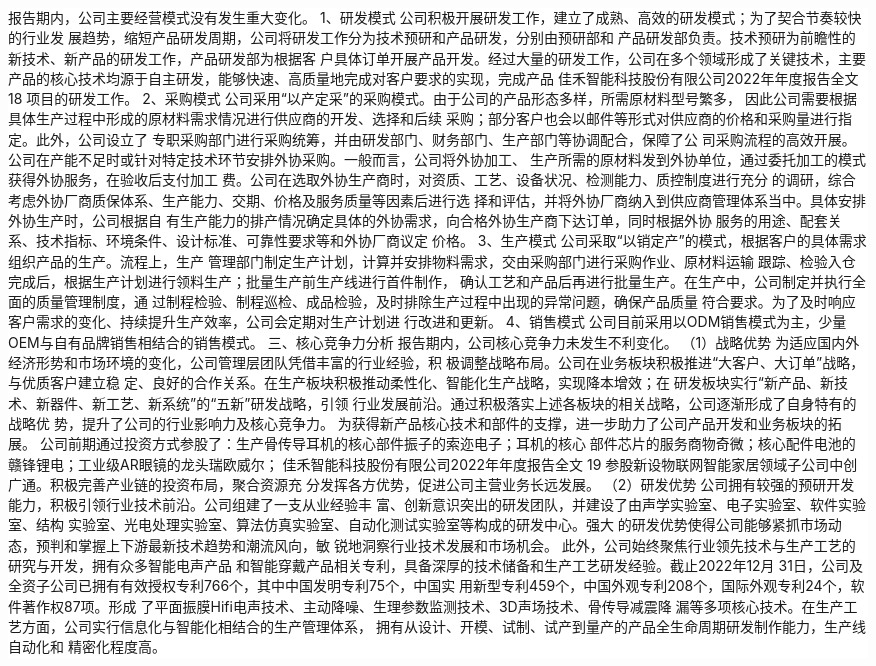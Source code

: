 报告期内，公司主要经营模式没有发生重大变化。
1、研发模式
公司积极开展研发工作，建立了成熟、高效的研发模式；为了契合节奏较快的行业发
展趋势，缩短产品研发周期，公司将研发工作分为技术预研和产品研发，分别由预研部和
产品研发部负责。技术预研为前瞻性的新技术、新产品的研发工作，产品研发部为根据客
户具体订单开展产品开发。经过大量的研发工作，公司在多个领域形成了关键技术，主要
产品的核心技术均源于自主研发，能够快速、高质量地完成对客户要求的实现，完成产品
佳禾智能科技股份有限公司2022年年度报告全文
18
项目的研发工作。
2、采购模式
公司采用“以产定采”的采购模式。由于公司的产品形态多样，所需原材料型号繁多，
因此公司需要根据具体生产过程中形成的原材料需求情况进行供应商的开发、选择和后续
采购；部分客户也会以邮件等形式对供应商的价格和采购量进行指定。此外，公司设立了
专职采购部门进行采购统筹，并由研发部门、财务部门、生产部门等协调配合，保障了公
司采购流程的高效开展。
公司在产能不足时或针对特定技术环节安排外协采购。一般而言，公司将外协加工、
生产所需的原材料发到外协单位，通过委托加工的模式获得外协服务，在验收后支付加工
费。公司在选取外协生产商时，对资质、工艺、设备状况、检测能力、质控制度进行充分
的调研，综合考虑外协厂商质保体系、生产能力、交期、价格及服务质量等因素后进行选
择和评估，并将外协厂商纳入到供应商管理体系当中。具体安排外协生产时，公司根据自
有生产能力的排产情况确定具体的外协需求，向合格外协生产商下达订单，同时根据外协
服务的用途、配套关系、技术指标、环境条件、设计标准、可靠性要求等和外协厂商议定
价格。
3、生产模式
公司采取“以销定产”的模式，根据客户的具体需求组织产品的生产。流程上，生产
管理部门制定生产计划，计算并安排物料需求，交由采购部门进行采购作业、原材料运输
跟踪、检验入仓完成后，根据生产计划进行领料生产；批量生产前生产线进行首件制作，
确认工艺和产品后再进行批量生产。在生产中，公司制定并执行全面的质量管理制度，通
过制程检验、制程巡检、成品检验，及时排除生产过程中出现的异常问题，确保产品质量
符合要求。为了及时响应客户需求的变化、持续提升生产效率，公司会定期对生产计划进
行改进和更新。
4、销售模式
公司目前采用以ODM销售模式为主，少量OEM与自有品牌销售相结合的销售模式。
三、核心竞争力分析
报告期内，公司核心竞争力未发生不利变化。
（1）战略优势
为适应国内外经济形势和市场环境的变化，公司管理层团队凭借丰富的行业经验，积
极调整战略布局。公司在业务板块积极推进“大客户、大订单”战略，与优质客户建立稳
定、良好的合作关系。在生产板块积极推动柔性化、智能化生产战略，实现降本增效；在
研发板块实行“新产品、新技术、新器件、新工艺、新系统”的“五新”研发战略，引领
行业发展前沿。通过积极落实上述各板块的相关战略，公司逐渐形成了自身特有的战略优
势，提升了公司的行业影响力及核心竞争力。
为获得新产品核心技术和部件的支撑，进一步助力了公司产品开发和业务板块的拓展。
公司前期通过投资方式参股了：生产骨传导耳机的核心部件振子的索迩电子；耳机的核心
部件芯片的服务商物奇微；核心配件电池的赣锋锂电；工业级AR眼镜的龙头瑞欧威尔；
佳禾智能科技股份有限公司2022年年度报告全文
19
参股新设物联网智能家居领域子公司中创广通。积极完善产业链的投资布局，聚合资源充
分发挥各方优势，促进公司主营业务长远发展。
（2）研发优势
公司拥有较强的预研开发能力，积极引领行业技术前沿。公司组建了一支从业经验丰
富、创新意识突出的研发团队，并建设了由声学实验室、电子实验室、软件实验室、结构
实验室、光电处理实验室、算法仿真实验室、自动化测试实验室等构成的研发中心。强大
的研发优势使得公司能够紧抓市场动态，预判和掌握上下游最新技术趋势和潮流风向，敏
锐地洞察行业技术发展和市场机会。
此外，公司始终聚焦行业领先技术与生产工艺的研究与开发，拥有众多智能电声产品
和智能穿戴产品相关专利，具备深厚的技术储备和生产工艺研发经验。截止2022年12月
31日，公司及全资子公司已拥有有效授权专利766个，其中中国发明专利75个，中国实
用新型专利459个，中国外观专利208个，国际外观专利24个，软件著作权87项。形成
了平面振膜Hifi电声技术、主动降噪、生理参数监测技术、3D声场技术、骨传导减震降
漏等多项核心技术。在生产工艺方面，公司实行信息化与智能化相结合的生产管理体系，
拥有从设计、开模、试制、试产到量产的产品全生命周期研发制作能力，生产线自动化和
精密化程度高。